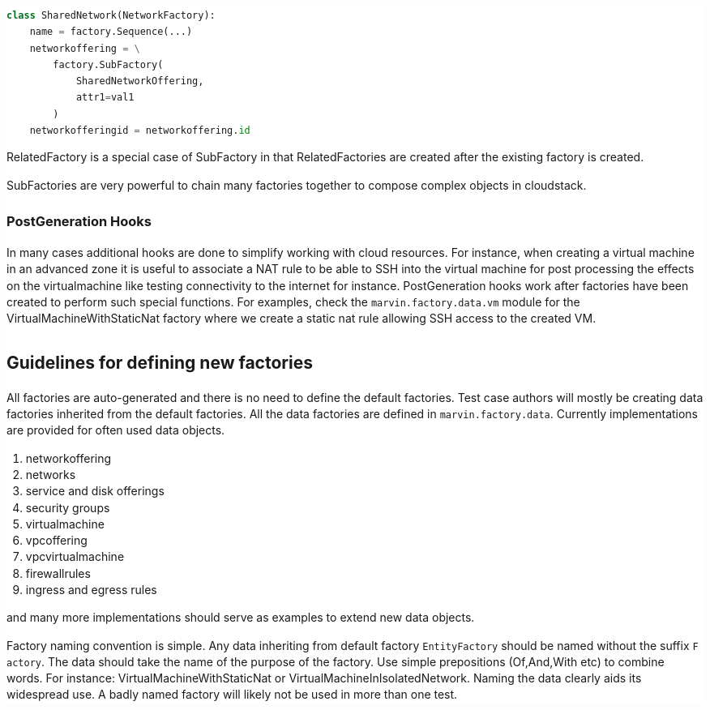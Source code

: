 ```python
class SharedNetwork(NetworkFactory):
    name = factory.Sequence(...)
    networkoffering = \
        factory.SubFactory(
            SharedNetworkOffering,
            attr1=val1
        )
    networkofferingid = networkoffering.id
```

RelatedFactory is a special case of SubFactory in that RelatedFactories are
created after the existing factory is created.

SubFactories are very powerful to chain many factories together to compose
complex objects in cloudstack.

### PostGeneration Hooks
In many cases additional hooks are done to simplify working with cloud
resources. For instance, when creating a virtual machine in an advanced zone it
is useful to associate a NAT rule to be able to SSH into the virtual machine
for post processing the effects on the virtualmachine like testing connectivity
to the internet for instance. PostGeneration hooks work after factories have
been created to perform such special functions. For examples, check the
`marvin.factory.data.vm` module for the VirtualMachineWithStaticNat factory
where we create a static nat rule allowing SSH access to the created VM.

## Guidelines for defining new factories
All factories are auto-generated and there is no need to define the default
factories. Test case authors will mostly be creating data factories inherited
from the default factories. All the data factories are defined in
`marvin.factory.data`. Currently implementations are provided for often used
data objects.

1. networkoffering
2. networks
3. service and disk offerings
4. security groups
5. virtualmachine
6. vpcoffering
7. vpcvirtualmachine
8. firewallrules
9. ingress and egress rules

and many more implementations should serve as examples to extend new data
objects.

Factory naming convention is simple. Any data inheriting from default factory
`EntityFactory` should be named without the suffix `Factory`. The data should
take the name of the purpose of the factory. Use simple prepositions
(Of,And,With etc) to combine words. For instance: VirtualMachineWithStaticNat
or VirtualMachineInIsolatedNetwork. Naming the data clearly aids its widespread
use. A badly named factory will likely not be used in more than one test.
